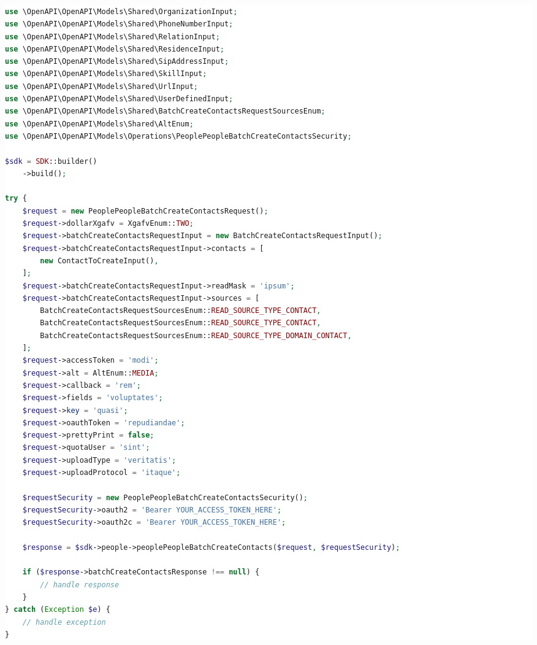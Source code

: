 ```php
use \OpenAPI\OpenAPI\Models\Shared\OrganizationInput;
use \OpenAPI\OpenAPI\Models\Shared\PhoneNumberInput;
use \OpenAPI\OpenAPI\Models\Shared\RelationInput;
use \OpenAPI\OpenAPI\Models\Shared\ResidenceInput;
use \OpenAPI\OpenAPI\Models\Shared\SipAddressInput;
use \OpenAPI\OpenAPI\Models\Shared\SkillInput;
use \OpenAPI\OpenAPI\Models\Shared\UrlInput;
use \OpenAPI\OpenAPI\Models\Shared\UserDefinedInput;
use \OpenAPI\OpenAPI\Models\Shared\BatchCreateContactsRequestSourcesEnum;
use \OpenAPI\OpenAPI\Models\Shared\AltEnum;
use \OpenAPI\OpenAPI\Models\Operations\PeoplePeopleBatchCreateContactsSecurity;

$sdk = SDK::builder()
    ->build();

try {
    $request = new PeoplePeopleBatchCreateContactsRequest();
    $request->dollarXgafv = XgafvEnum::TWO;
    $request->batchCreateContactsRequestInput = new BatchCreateContactsRequestInput();
    $request->batchCreateContactsRequestInput->contacts = [
        new ContactToCreateInput(),
    ];
    $request->batchCreateContactsRequestInput->readMask = 'ipsum';
    $request->batchCreateContactsRequestInput->sources = [
        BatchCreateContactsRequestSourcesEnum::READ_SOURCE_TYPE_CONTACT,
        BatchCreateContactsRequestSourcesEnum::READ_SOURCE_TYPE_CONTACT,
        BatchCreateContactsRequestSourcesEnum::READ_SOURCE_TYPE_DOMAIN_CONTACT,
    ];
    $request->accessToken = 'modi';
    $request->alt = AltEnum::MEDIA;
    $request->callback = 'rem';
    $request->fields = 'voluptates';
    $request->key = 'quasi';
    $request->oauthToken = 'repudiandae';
    $request->prettyPrint = false;
    $request->quotaUser = 'sint';
    $request->uploadType = 'veritatis';
    $request->uploadProtocol = 'itaque';

    $requestSecurity = new PeoplePeopleBatchCreateContactsSecurity();
    $requestSecurity->oauth2 = 'Bearer YOUR_ACCESS_TOKEN_HERE';
    $requestSecurity->oauth2c = 'Bearer YOUR_ACCESS_TOKEN_HERE';

    $response = $sdk->people->peoplePeopleBatchCreateContacts($request, $requestSecurity);

    if ($response->batchCreateContactsResponse !== null) {
        // handle response
    }
} catch (Exception $e) {
    // handle exception
}
```
